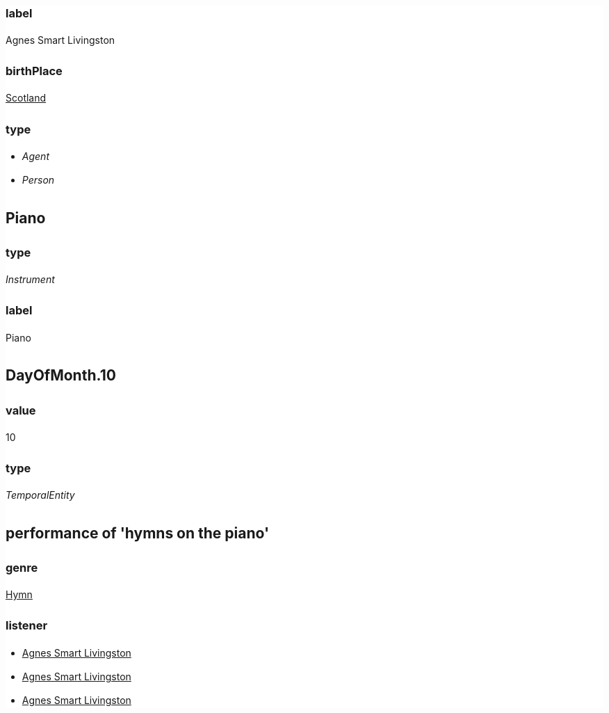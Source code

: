 ### label


Agnes Smart Livingston

### birthPlace


[Scotland](#Scotland)

### type

 - *Agent*

 - *Person*

## Piano

### type


*Instrument*

### label


Piano

## DayOfMonth.10

### value


10

### type


*TemporalEntity*

## performance of 'hymns on the piano'

### genre


[Hymn](#Hymn)

### listener

 - [Agnes Smart Livingston](#Agnes-Smart-Livingston)

 - [Agnes Smart Livingston](#Agnes-Smart-Livingston)

 - [Agnes Smart Livingston](#Agnes-Smart-Livingston)
